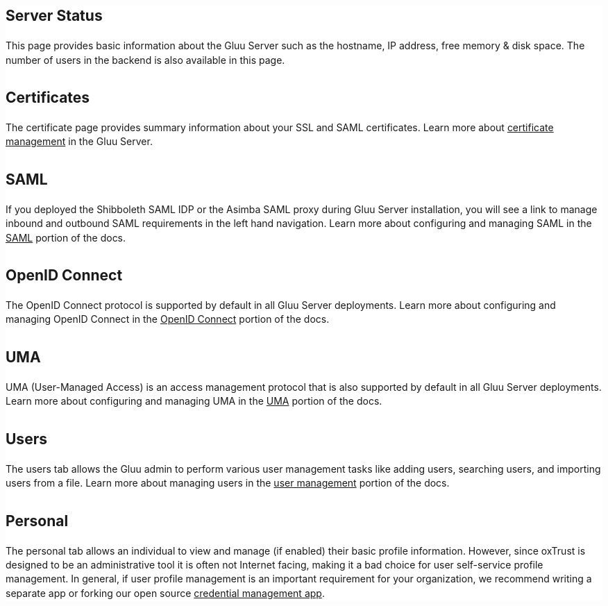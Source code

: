 ## Server Status
This page provides basic information about the Gluu Server such as the hostname, IP address, free memory & disk space. The number of users in the backend is also available in this page.

## Certificates
The certificate page provides summary information about your SSL and SAML certificates. Learn more about [certificate management](./certificate.md) in the Gluu Server.

## SAML
If you deployed the Shibboleth SAML IDP or the Asimba SAML proxy during Gluu Server installation, you will see a link to manage inbound and outbound SAML requirements in the left hand navigation. Learn more about configuring and managing SAML in the [SAML](./saml.md) portion of the docs. 

## OpenID Connect
The OpenID Connect protocol is supported by default in all Gluu Server deployments. Learn more about configuring and managing OpenID Connect in the [OpenID Connect](./openid-connect.md) portion of the docs. 

## UMA
UMA (User-Managed Access) is an access management protocol that is also supported by default in all Gluu Server deployments. Learn more about configuring and managing UMA in the [UMA](./uma.md) portion of the docs.

## Users
The users tab allows the Gluu admin to perform various user management tasks like adding users, searching users, and importing users from a file. Learn more about managing users in the [user management](./user-management.md) portion of the docs. 

## Personal
The personal tab allows an individual to view and manage (if enabled) their basic profile information. However, since oxTrust is designed to be an administrative tool it is often not Internet facing, making it a bad choice for user self-service profile management. In general, if user profile management is an important requirement for your organization, we recommend writing a separate app or forking our open source [credential management app](https://github.com/GluuFederation/cred-mgr). 

